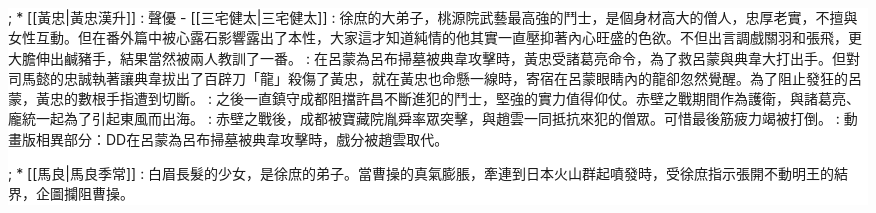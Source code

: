 ; * [[黃忠|黃忠漢升]]
: 聲優 - [[三宅健太|三宅健太]]
: 徐庶的大弟子，桃源院武藝最高強的鬥士，是個身材高大的僧人，忠厚老實，不擅與女性互動。但在番外篇中被心露石影響露出了本性，大家這才知道純情的他其實一直壓抑著內心旺盛的色欲。不但出言調戲關羽和張飛，更大膽伸出鹹豬手，結果當然被兩人教訓了一番。
: 在呂蒙為呂布掃墓被典韋攻擊時，黃忠受諸葛亮命令，為了救呂蒙與典韋大打出手。但對司馬懿的忠誠執著讓典韋拔出了百辟刀「龍」殺傷了黃忠，就在黃忠也命懸一線時，寄宿在呂蒙眼睛內的龍卻忽然覺醒。為了阻止發狂的呂蒙，黃忠的數根手指遭到切斷。
: 之後一直鎮守成都阻擋許昌不斷進犯的鬥士，堅強的實力值得仰仗。赤壁之戰期間作為護衛，與諸葛亮、龐統一起為了引起東風而出海。
: 赤壁之戰後，成都被寶藏院胤舜率眾突擊，與趙雲一同抵抗來犯的僧眾。可惜最後筋疲力竭被打倒。
: 動畫版相異部分：DD在呂蒙為呂布掃墓被典韋攻擊時，戲分被趙雲取代。

; * [[馬良|馬良季常]]
: 白眉長髮的少女，是徐庶的弟子。當曹操的真氣膨脹，牽連到日本火山群起噴發時，受徐庶指示張開不動明王的結界，企圖攔阻曹操。

